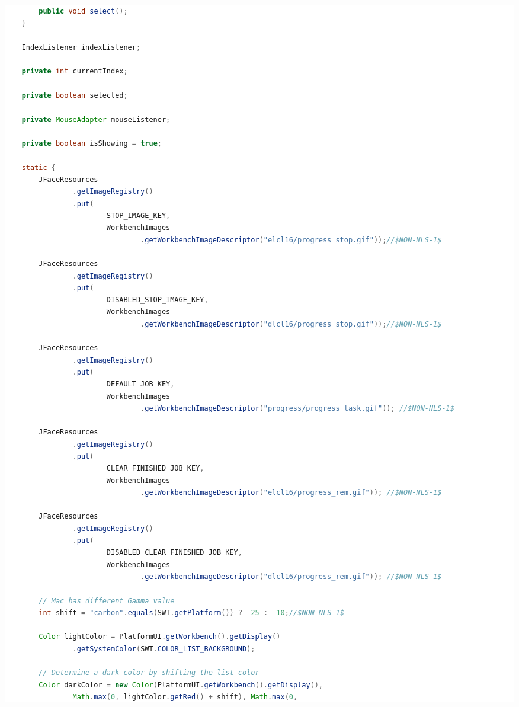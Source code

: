 ```java
		public void select();
	}

	IndexListener indexListener;

	private int currentIndex;

	private boolean selected;

	private MouseAdapter mouseListener;

	private boolean isShowing = true;

	static {
		JFaceResources
				.getImageRegistry()
				.put(
						STOP_IMAGE_KEY,
						WorkbenchImages
								.getWorkbenchImageDescriptor("elcl16/progress_stop.gif"));//$NON-NLS-1$

		JFaceResources
				.getImageRegistry()
				.put(
						DISABLED_STOP_IMAGE_KEY,
						WorkbenchImages
								.getWorkbenchImageDescriptor("dlcl16/progress_stop.gif"));//$NON-NLS-1$

		JFaceResources
				.getImageRegistry()
				.put(
						DEFAULT_JOB_KEY,
						WorkbenchImages
								.getWorkbenchImageDescriptor("progress/progress_task.gif")); //$NON-NLS-1$

		JFaceResources
				.getImageRegistry()
				.put(
						CLEAR_FINISHED_JOB_KEY,
						WorkbenchImages
								.getWorkbenchImageDescriptor("elcl16/progress_rem.gif")); //$NON-NLS-1$

		JFaceResources
				.getImageRegistry()
				.put(
						DISABLED_CLEAR_FINISHED_JOB_KEY,
						WorkbenchImages
								.getWorkbenchImageDescriptor("dlcl16/progress_rem.gif")); //$NON-NLS-1$

		// Mac has different Gamma value
		int shift = "carbon".equals(SWT.getPlatform()) ? -25 : -10;//$NON-NLS-1$ 

		Color lightColor = PlatformUI.getWorkbench().getDisplay()
				.getSystemColor(SWT.COLOR_LIST_BACKGROUND);

		// Determine a dark color by shifting the list color
		Color darkColor = new Color(PlatformUI.getWorkbench().getDisplay(),
				Math.max(0, lightColor.getRed() + shift), Math.max(0,
```